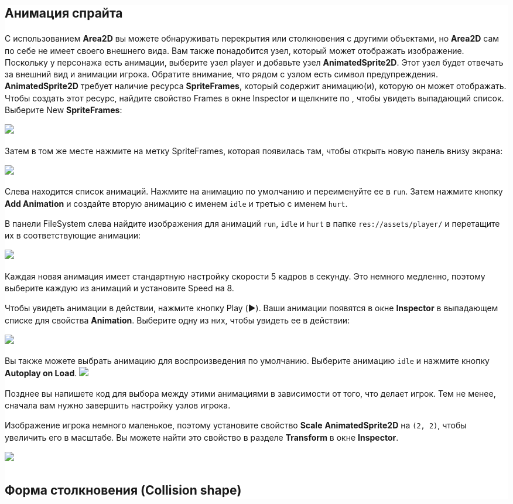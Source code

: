 
## Анимация спрайта

С использованием **Area2D** вы можете обнаруживать перекрытия или столкновения с другими объектами, но **Area2D** сам по себе не имеет своего внешнего вида. Вам также понадобится узел, который может отображать изображение. Поскольку у персонажа есть анимации, выберите узел player и добавьте узел **AnimatedSprite2D**. Этот узел будет отвечать за внешний вид и анимации игрока. Обратите внимание, что рядом с узлом есть символ предупреждения. **AnimatedSprite2D** требует наличие ресурса **SpriteFrames**, который содержит анимацию(и), которую он может отображать. Чтобы создать этот ресурс, найдите свойство Frames в окне Inspector и щелкните по <empty>, чтобы увидеть выпадающий список. Выберите New **SpriteFrames**:

![](/img/1-coin/10.png)


Затем в том же месте нажмите на метку SpriteFrames, которая появилась там, чтобы открыть новую панель внизу экрана:

![](/img/1-coin/11.png)

Слева находится список анимаций. Нажмите на анимацию по умолчанию и переименуйте ее в `run`. Затем нажмите кнопку **Add Animation** и создайте вторую анимацию с именем `idle` и третью с именем `hurt`.

В панели FileSystem слева найдите изображения для анимаций `run`, `idle` и `hurt` в папке `res://assets/player/` и перетащите их в соответствующие анимации:

![](/img/1-coin/12.png)


Каждая новая анимация имеет стандартную настройку скорости 5 кадров в секунду. Это немного медленно, поэтому выберите каждую из анимаций и установите Speed на 8.

Чтобы увидеть анимации в действии, нажмите кнопку Play (▶️). Ваши анимации появятся в окне **Inspector** в выпадающем списке для свойства **Animation**. Выберите одну из них, чтобы увидеть ее в действии:

![](/img/1-coin/13.png)

Вы также можете выбрать анимацию для воспроизведения по умолчанию. Выберите анимацию `idle` и нажмите кнопку **Autoplay on Load**.
![](/img/1-coin/14.png)

Позднее вы напишете код для выбора между этими анимациями в зависимости от того, что делает игрок. Тем не менее, сначала вам нужно завершить настройку узлов игрока.

Изображение игрока немного маленькое, поэтому установите свойство **Scale** **AnimatedSprite2D** на `(2, 2)`, чтобы увеличить его в масштабе. Вы можете найти это свойство в разделе **Transform** в окне **Inspector**.

![](/img/1-coin/15.png)

## Форма столкновения (Collision shape)

